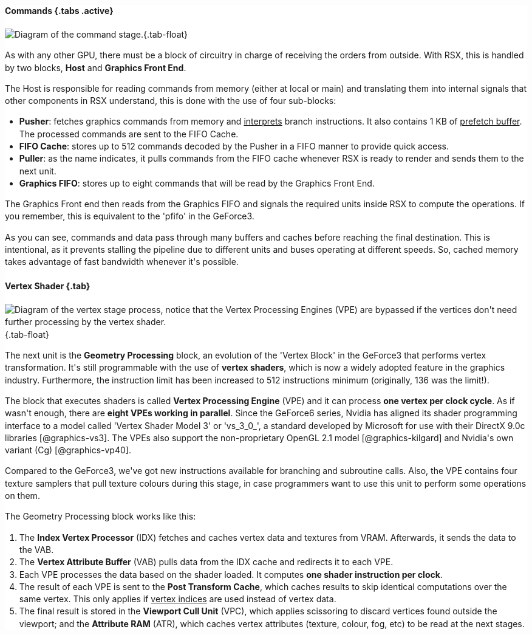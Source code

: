 #### Commands {.tabs .active}

![Diagram of the command stage.](_diagrams/rsx/pipeline_commands.webp){.tab-float}

As with any other GPU, there must be a block of circuitry in charge of receiving the orders from outside. With RSX, this is handled by two blocks, **Host** and **Graphics Front End**.

The Host is responsible for reading commands from memory (either at local or main) and translating them into internal signals that other components in RSX understand, this is done with the use of four sub-blocks:

- **Pusher**: fetches graphics commands from memory and [interprets](playstation-portable#tab-1-1-commands) branch instructions. It also contains 1 KB of [prefetch buffer](game-boy-advance#memory-locations). The processed commands are sent to the FIFO Cache.
- **FIFO Cache**: stores up to 512 commands decoded by the Pusher in a FIFO manner to provide quick access.
- **Puller**: as the name indicates, it pulls commands from the FIFO cache whenever RSX is ready to render and sends them to the next unit.
- **Graphics FIFO**: stores up to eight commands that will be read by the Graphics Front End.

The Graphics Front end then reads from the Graphics FIFO and signals the required units inside RSX to compute the operations. If you remember, this is equivalent to the 'pfifo' in the GeForce3.

As you can see, commands and data pass through many buffers and caches before reaching the final destination. This is intentional, as it prevents stalling the pipeline due to different units and buses operating at different speeds. So, cached memory takes advantage of fast bandwidth whenever it's possible.

#### Vertex Shader {.tab}

![Diagram of the vertex stage process, notice that the Vertex Processing Engines (VPE) are bypassed if the vertices don't need further processing by the vertex shader.](_diagrams/rsx/pipeline_vertex.webp){.tab-float}

The next unit is the **Geometry Processing** block, an evolution of the 'Vertex Block' in the GeForce3 that performs vertex transformation. It's still programmable with the use of **vertex shaders**, which is now a widely adopted feature in the graphics industry. Furthermore, the instruction limit has been increased to 512 instructions minimum (originally, 136 was the limit!).

The block that executes shaders is called **Vertex Processing Engine** (VPE) and it can process **one vertex per clock cycle**. As if wasn't enough, there are **eight VPEs working in parallel**. Since the GeForce6 series, Nvidia has aligned its shader programming interface to a model called 'Vertex Shader Model 3' or 'vs_3_0_', a standard developed by Microsoft for use with their DirectX 9.0c libraries [@graphics-vs3]. The VPEs also support the non-proprietary OpenGL 2.1 model [@graphics-kilgard] and Nvidia's own variant (Cg) [@graphics-vp40].

Compared to the GeForce3, we've got new instructions available for branching and subroutine calls. Also, the VPE contains four texture samplers that pull texture colours during this stage, in case programmers want to use this unit to perform some operations on them.

The Geometry Processing block works like this:

1. The **Index Vertex Processor** (IDX) fetches and caches vertex data and textures from VRAM. Afterwards, it sends the data to the VAB.
2. The **Vertex Attribute Buffer** (VAB) pulls data from the IDX cache and redirects it to each VPE.
3. Each VPE processes the data based on the shader loaded. It computes **one shader instruction per clock**.
4. The result of each VPE is sent to the **Post Transform Cache**, which caches results to skip identical computations over the same vertex. This only applies if [vertex indices](gamecube#tab-3-2-geometry) are used instead of vertex data.
5. The final result is stored in the **Viewport Cull Unit** (VPC), which applies scissoring to discard vertices found outside the viewport; and the **Attribute RAM** (ATR), which caches vertex attributes (texture, colour, fog, etc) to be read at the next stages.
